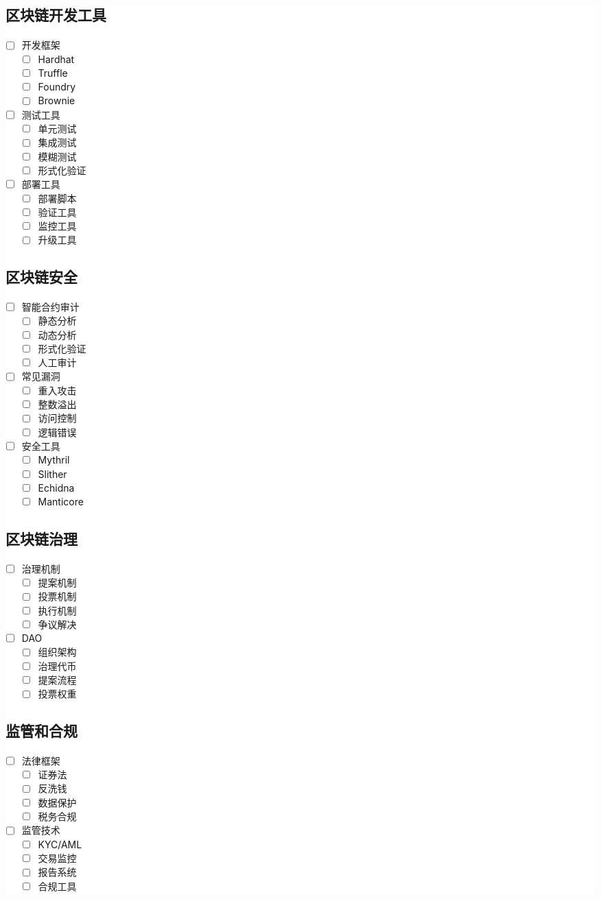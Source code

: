 ## 区块链开发工具
- [ ] 开发框架
  - [ ] Hardhat
  - [ ] Truffle
  - [ ] Foundry
  - [ ] Brownie
- [ ] 测试工具
  - [ ] 单元测试
  - [ ] 集成测试
  - [ ] 模糊测试
  - [ ] 形式化验证
- [ ] 部署工具
  - [ ] 部署脚本
  - [ ] 验证工具
  - [ ] 监控工具
  - [ ] 升级工具

## 区块链安全
- [ ] 智能合约审计
  - [ ] 静态分析
  - [ ] 动态分析
  - [ ] 形式化验证
  - [ ] 人工审计
- [ ] 常见漏洞
  - [ ] 重入攻击
  - [ ] 整数溢出
  - [ ] 访问控制
  - [ ] 逻辑错误
- [ ] 安全工具
  - [ ] Mythril
  - [ ] Slither
  - [ ] Echidna
  - [ ] Manticore

## 区块链治理
- [ ] 治理机制
  - [ ] 提案机制
  - [ ] 投票机制
  - [ ] 执行机制
  - [ ] 争议解决
- [ ] DAO
  - [ ] 组织架构
  - [ ] 治理代币
  - [ ] 提案流程
  - [ ] 投票权重

## 监管和合规
- [ ] 法律框架
  - [ ] 证券法
  - [ ] 反洗钱
  - [ ] 数据保护
  - [ ] 税务合规
- [ ] 监管技术
  - [ ] KYC/AML
  - [ ] 交易监控
  - [ ] 报告系统
  - [ ] 合规工具
